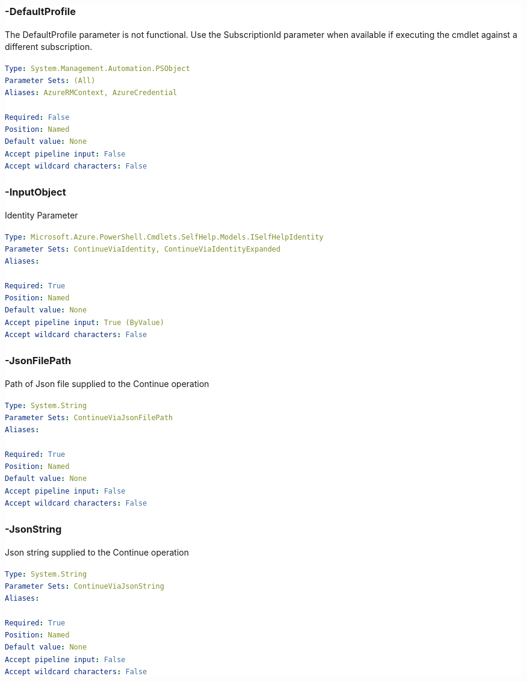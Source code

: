 ### -DefaultProfile
The DefaultProfile parameter is not functional.
Use the SubscriptionId parameter when available if executing the cmdlet against a different subscription.

```yaml
Type: System.Management.Automation.PSObject
Parameter Sets: (All)
Aliases: AzureRMContext, AzureCredential

Required: False
Position: Named
Default value: None
Accept pipeline input: False
Accept wildcard characters: False
```

### -InputObject
Identity Parameter

```yaml
Type: Microsoft.Azure.PowerShell.Cmdlets.SelfHelp.Models.ISelfHelpIdentity
Parameter Sets: ContinueViaIdentity, ContinueViaIdentityExpanded
Aliases:

Required: True
Position: Named
Default value: None
Accept pipeline input: True (ByValue)
Accept wildcard characters: False
```

### -JsonFilePath
Path of Json file supplied to the Continue operation

```yaml
Type: System.String
Parameter Sets: ContinueViaJsonFilePath
Aliases:

Required: True
Position: Named
Default value: None
Accept pipeline input: False
Accept wildcard characters: False
```

### -JsonString
Json string supplied to the Continue operation

```yaml
Type: System.String
Parameter Sets: ContinueViaJsonString
Aliases:

Required: True
Position: Named
Default value: None
Accept pipeline input: False
Accept wildcard characters: False
```
